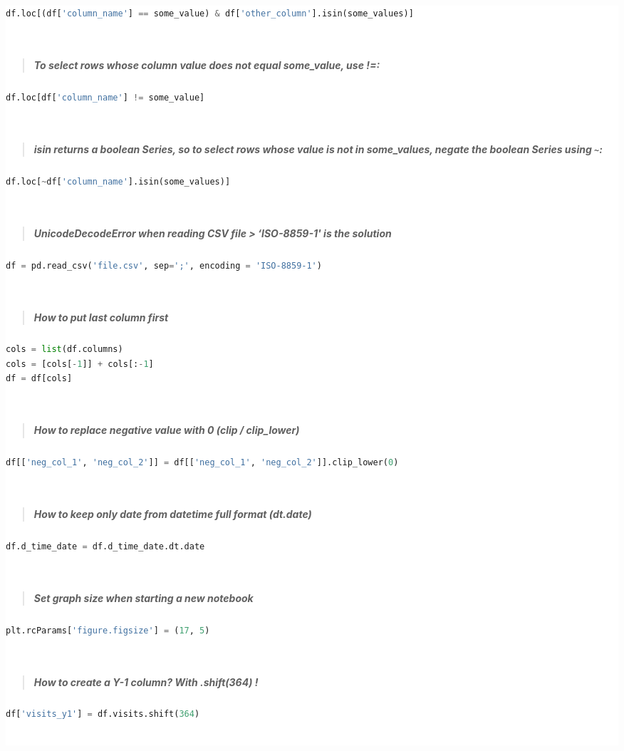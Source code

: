 ```python
df.loc[(df['column_name'] == some_value) & df['other_column'].isin(some_values)]
```
<br>

> ##### To select rows whose column value does not equal some_value, use !=:

```python
df.loc[df['column_name'] != some_value]
```
<br>

> ##### isin returns a boolean Series, so to select rows whose value is not in some_values, negate the boolean Series using `~`:

```python
df.loc[~df['column_name'].isin(some_values)]
```
<br>

> ##### UnicodeDecodeError when reading CSV file > ‘ISO-8859-1' is the solution

```python
df = pd.read_csv('file.csv', sep=';', encoding = 'ISO-8859-1')
```
<br>

> ##### How to put last column first

```python
cols = list(df.columns)
cols = [cols[-1]] + cols[:-1]
df = df[cols]
```
<br>

> ##### How to replace negative value with 0 (clip / clip_lower)

```python
df[['neg_col_1', 'neg_col_2']] = df[['neg_col_1', 'neg_col_2']].clip_lower(0)
```
<br>

> ##### How to keep only date from datetime full format (dt.date)

```python
df.d_time_date = df.d_time_date.dt.date
```
<br>

> ##### Set graph size when starting a new notebook

```python
plt.rcParams['figure.figsize'] = (17, 5)
```
<br>

> ##### How to create a Y-1 column? With .shift(364) !

```python
df['visits_y1'] = df.visits.shift(364)
```
<br>
